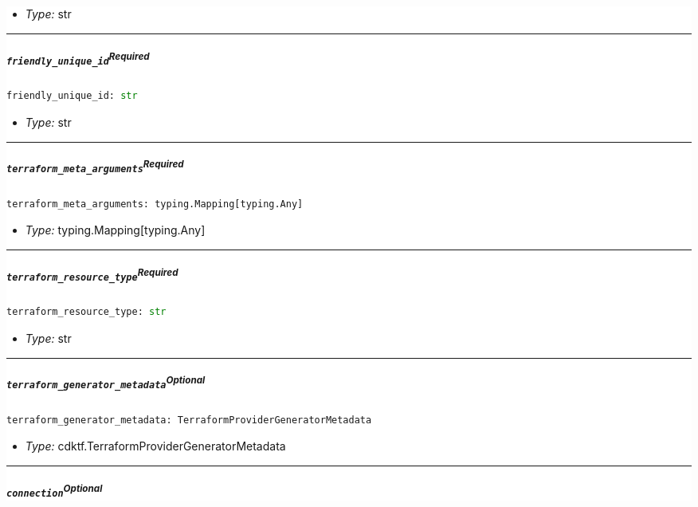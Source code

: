 - *Type:* str

---

##### `friendly_unique_id`<sup>Required</sup> <a name="friendly_unique_id" id="rhizo-co-terraform-provider-oci.vbsInstVbsInstance.VbsInstVbsInstance.property.friendlyUniqueId"></a>

```python
friendly_unique_id: str
```

- *Type:* str

---

##### `terraform_meta_arguments`<sup>Required</sup> <a name="terraform_meta_arguments" id="rhizo-co-terraform-provider-oci.vbsInstVbsInstance.VbsInstVbsInstance.property.terraformMetaArguments"></a>

```python
terraform_meta_arguments: typing.Mapping[typing.Any]
```

- *Type:* typing.Mapping[typing.Any]

---

##### `terraform_resource_type`<sup>Required</sup> <a name="terraform_resource_type" id="rhizo-co-terraform-provider-oci.vbsInstVbsInstance.VbsInstVbsInstance.property.terraformResourceType"></a>

```python
terraform_resource_type: str
```

- *Type:* str

---

##### `terraform_generator_metadata`<sup>Optional</sup> <a name="terraform_generator_metadata" id="rhizo-co-terraform-provider-oci.vbsInstVbsInstance.VbsInstVbsInstance.property.terraformGeneratorMetadata"></a>

```python
terraform_generator_metadata: TerraformProviderGeneratorMetadata
```

- *Type:* cdktf.TerraformProviderGeneratorMetadata

---

##### `connection`<sup>Optional</sup> <a name="connection" id="rhizo-co-terraform-provider-oci.vbsInstVbsInstance.VbsInstVbsInstance.property.connection"></a>
